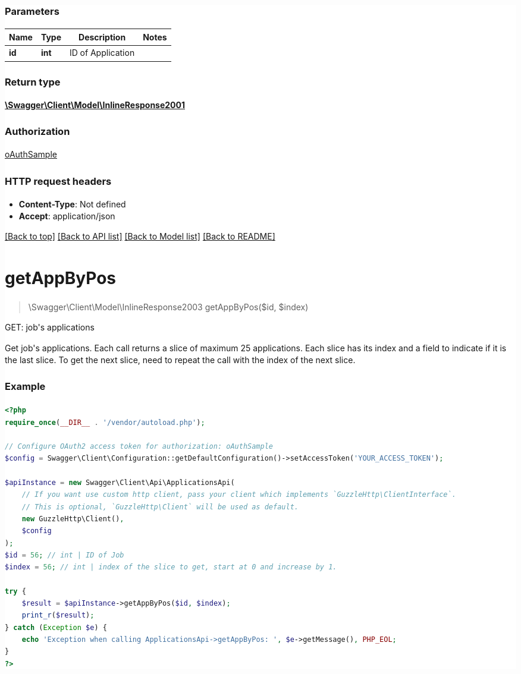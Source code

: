 ### Parameters

Name | Type | Description  | Notes
------------- | ------------- | ------------- | -------------
 **id** | **int**| ID of Application |

### Return type

[**\Swagger\Client\Model\InlineResponse2001**](../Model/InlineResponse2001.md)

### Authorization

[oAuthSample](../../README.md#oAuthSample)

### HTTP request headers

 - **Content-Type**: Not defined
 - **Accept**: application/json

[[Back to top]](#) [[Back to API list]](../../README.md#documentation-for-api-endpoints) [[Back to Model list]](../../README.md#documentation-for-models) [[Back to README]](../../README.md)

# **getAppByPos**
> \Swagger\Client\Model\InlineResponse2003 getAppByPos($id, $index)

GET: job's applications

Get job's applications.  Each call returns a slice of maximum 25 applications. Each slice has its index and a field to indicate if it is the last slice.  To get the next slice, need to repeat the call with the index of the next slice.

### Example
```php
<?php
require_once(__DIR__ . '/vendor/autoload.php');

// Configure OAuth2 access token for authorization: oAuthSample
$config = Swagger\Client\Configuration::getDefaultConfiguration()->setAccessToken('YOUR_ACCESS_TOKEN');

$apiInstance = new Swagger\Client\Api\ApplicationsApi(
    // If you want use custom http client, pass your client which implements `GuzzleHttp\ClientInterface`.
    // This is optional, `GuzzleHttp\Client` will be used as default.
    new GuzzleHttp\Client(),
    $config
);
$id = 56; // int | ID of Job
$index = 56; // int | index of the slice to get, start at 0 and increase by 1.

try {
    $result = $apiInstance->getAppByPos($id, $index);
    print_r($result);
} catch (Exception $e) {
    echo 'Exception when calling ApplicationsApi->getAppByPos: ', $e->getMessage(), PHP_EOL;
}
?>
```

